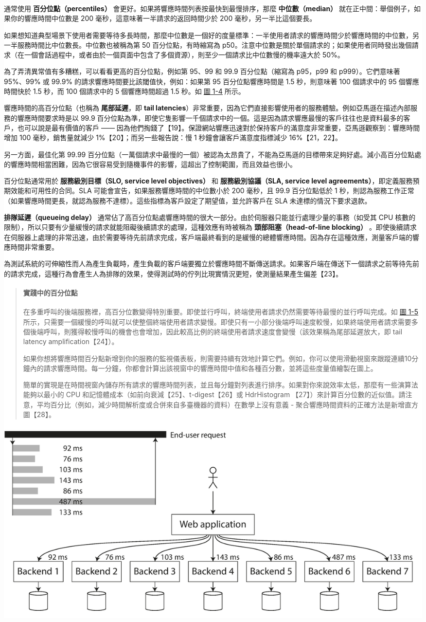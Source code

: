 通常使用 **百分位點（percentiles）** 會更好。如果將響應時間列表按最快到最慢排序，那麼 **中位數（median）** 就在正中間：舉個例子，如果你的響應時間中位數是 200 毫秒，這意味著一半請求的返回時間少於 200 毫秒，另一半比這個要長。

如果想知道典型場景下使用者需要等待多長時間，那麼中位數是一個好的度量標準：一半使用者請求的響應時間少於響應時間的中位數，另一半服務時間比中位數長。中位數也被稱為第 50 百分位點，有時縮寫為 p50。注意中位數是關於單個請求的；如果使用者同時發出幾個請求（在一個會話過程中，或者由於一個頁面中包含了多個資源），則至少一個請求比中位數慢的機率遠大於 50%。

為了弄清異常值有多糟糕，可以看看更高的百分位點，例如第 95、99 和 99.9 百分位點（縮寫為 p95，p99 和 p999）。它們意味著 95%、99% 或 99.9% 的請求響應時間要比該閾值快，例如：如果第 95 百分位點響應時間是 1.5 秒，則意味著 100 個請求中的 95 個響應時間快於 1.5 秒，而 100 個請求中的 5 個響應時間超過 1.5 秒。如 [圖 1-4](./v1/ddia_0104.png) 所示。

響應時間的高百分位點（也稱為 **尾部延遲**，即 **tail latencies**）非常重要，因為它們直接影響使用者的服務體驗。例如亞馬遜在描述內部服務的響應時間要求時是以 99.9 百分位點為準，即使它隻影響一千個請求中的一個。這是因為請求響應最慢的客戶往往也是資料最多的客戶，也可以說是最有價值的客戶 —— 因為他們掏錢了【19】。保證網站響應迅速對於保持客戶的滿意度非常重要，亞馬遜觀察到：響應時間增加 100 毫秒，銷售量就減少 1%【20】；而另一些報告說：慢 1 秒鐘會讓客戶滿意度指標減少 16%【21，22】。

另一方面，最佳化第 99.99 百分位點（一萬個請求中最慢的一個）被認為太昂貴了，不能為亞馬遜的目標帶來足夠好處。減小高百分位點處的響應時間相當困難，因為它很容易受到隨機事件的影響，這超出了控制範圍，而且效益也很小。

百分位點通常用於 **服務級別目標（SLO, service level objectives）** 和 **服務級別協議（SLA, service level agreements）**，即定義服務預期效能和可用性的合同。SLA 可能會宣告，如果服務響應時間的中位數小於 200 毫秒，且 99.9 百分位點低於 1 秒，則認為服務工作正常（如果響應時間更長，就認為服務不達標）。這些指標為客戶設定了期望值，並允許客戶在 SLA 未達標的情況下要求退款。

**排隊延遲（queueing delay）** 通常佔了高百分位點處響應時間的很大一部分。由於伺服器只能並行處理少量的事務（如受其 CPU 核數的限制），所以只要有少量緩慢的請求就能阻礙後續請求的處理，這種效應有時被稱為 **頭部阻塞（head-of-line blocking）** 。即使後續請求在伺服器上處理的非常迅速，由於需要等待先前請求完成，客戶端最終看到的是緩慢的總體響應時間。因為存在這種效應，測量客戶端的響應時間非常重要。

為測試系統的可伸縮性而人為產生負載時，產生負載的客戶端要獨立於響應時間不斷傳送請求。如果客戶端在傳送下一個請求之前等待先前的請求完成，這種行為會產生人為排隊的效果，使得測試時的佇列比現實情況更短，使測量結果產生偏差【23】。

> #### 實踐中的百分位點
>
> 在多重呼叫的後端服務裡，高百分位數變得特別重要。即使並行呼叫，終端使用者請求仍然需要等待最慢的並行呼叫完成。如 [圖 1-5](./v1/ddia_0105.png) 所示，只需要一個緩慢的呼叫就可以使整個終端使用者請求變慢。即使只有一小部分後端呼叫速度較慢，如果終端使用者請求需要多個後端呼叫，則獲得較慢呼叫的機會也會增加，因此較高比例的終端使用者請求速度會變慢（該效果稱為尾部延遲放大，即 tail latency amplification【24】）。
>
> 如果你想將響應時間百分點新增到你的服務的監視儀表板，則需要持續有效地計算它們。例如，你可以使用滑動視窗來跟蹤連續10分鐘內的請求響應時間。每一分鐘，你都會計算出該視窗中的響應時間中值和各種百分數，並將這些度量值繪製在圖上。
>
> 簡單的實現是在時間視窗內儲存所有請求的響應時間列表，並且每分鐘對列表進行排序。如果對你來說效率太低，那麼有一些演算法能夠以最小的 CPU 和記憶體成本（如前向衰減【25】、t-digest【26】或 HdrHistogram 【27】）來計算百分位數的近似值。請注意，平均百分比（例如，減少時間解析度或合併來自多臺機器的資料）在數學上沒有意義 - 聚合響應時間資料的正確方法是新增直方圖【28】。

![](./v1/ddia_0105.png)
